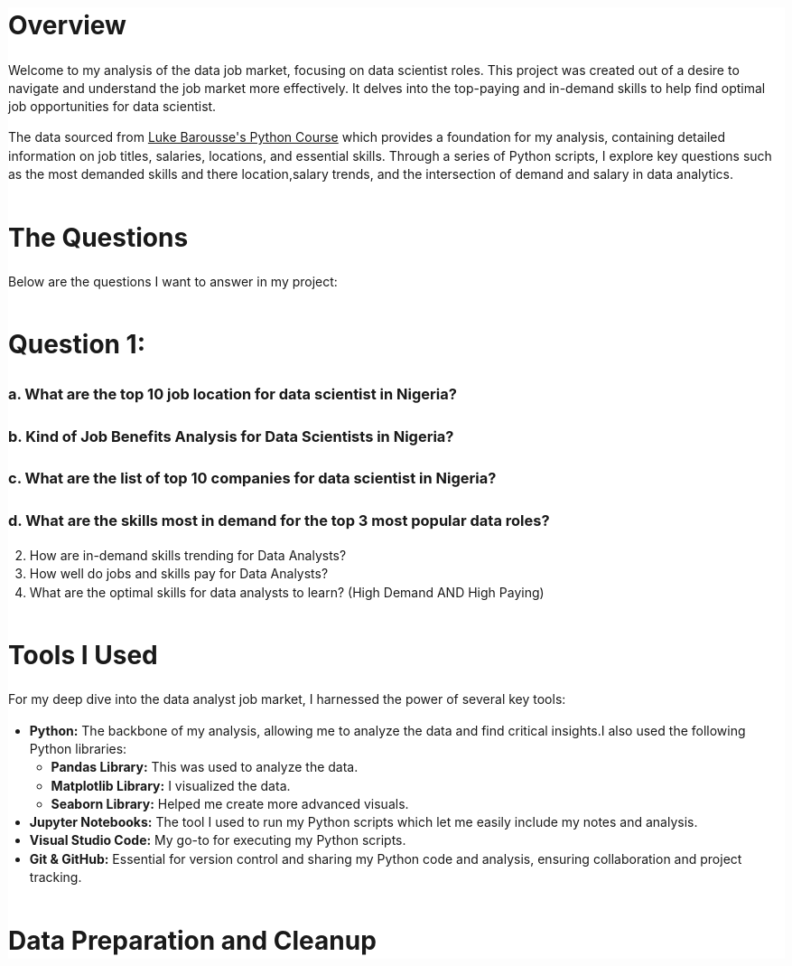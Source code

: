 # Overview

Welcome to my analysis of the data job market, focusing on data scientist roles. This project was created out of a desire to navigate and understand the job market more effectively. It delves into the top-paying and in-demand skills to help find optimal job opportunities for data scientist.

The data sourced from [Luke Barousse's Python Course]() which provides a foundation for my analysis, containing detailed information on job titles, salaries, locations, and essential skills. Through a series of Python scripts, I explore key questions such as the most demanded skills and there location,salary trends, and the intersection of demand and salary in data analytics.

# The Questions

Below are the questions I want to answer in my project:

# Question 1:
### a. What are the top 10 job location for data scientist in Nigeria?
### b. Kind of Job Benefits Analysis for Data Scientists in Nigeria?
### c. What are the list of top 10 companies for data scientist in Nigeria?
### d. What are the skills most in demand for the top 3 most popular data roles?
2. How are in-demand skills trending for Data Analysts?
3. How well do jobs and skills pay for Data Analysts?
4. What are the optimal skills for data analysts to learn? (High Demand AND High Paying) 

# Tools I Used

For my deep dive into the data analyst job market, I harnessed the power of several key tools:

- **Python:** The backbone of my analysis, allowing me to analyze the data and find critical insights.I also used the following Python libraries:
    - **Pandas Library:** This was used to analyze the data. 
    - **Matplotlib Library:** I visualized the data.
    - **Seaborn Library:** Helped me create more advanced visuals. 
- **Jupyter Notebooks:** The tool I used to run my Python scripts which let me easily include my notes and analysis.
- **Visual Studio Code:** My go-to for executing my Python scripts.
- **Git & GitHub:** Essential for version control and sharing my Python code and analysis, ensuring collaboration and project tracking.

# Data Preparation and Cleanup
